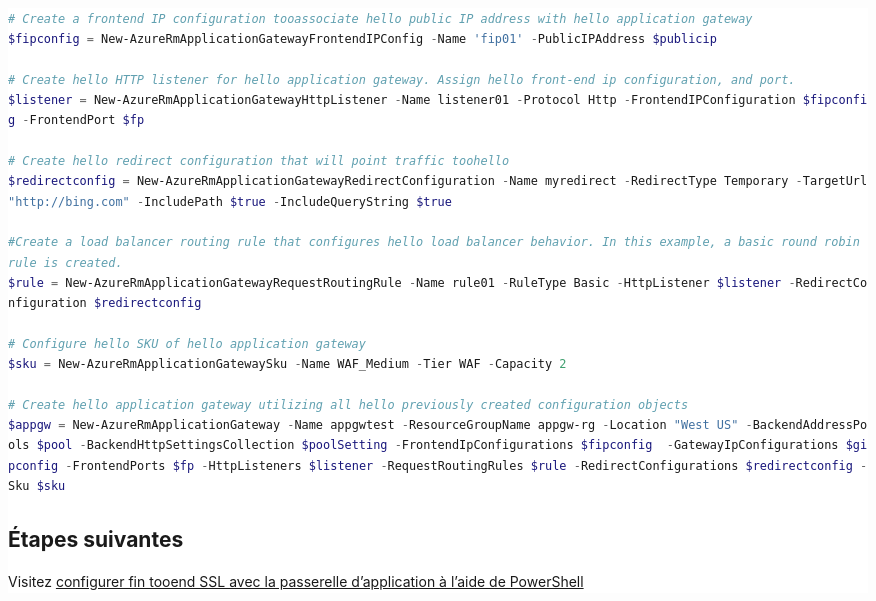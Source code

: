 ```powershell
# Create a frontend IP configuration tooassociate hello public IP address with hello application gateway
$fipconfig = New-AzureRmApplicationGatewayFrontendIPConfig -Name 'fip01' -PublicIPAddress $publicip

# Create hello HTTP listener for hello application gateway. Assign hello front-end ip configuration, and port.
$listener = New-AzureRmApplicationGatewayHttpListener -Name listener01 -Protocol Http -FrontendIPConfiguration $fipconfig -FrontendPort $fp 

# Create hello redirect configuration that will point traffic toohello 
$redirectconfig = New-AzureRmApplicationGatewayRedirectConfiguration -Name myredirect -RedirectType Temporary -TargetUrl "http://bing.com" -IncludePath $true -IncludeQueryString $true

#Create a load balancer routing rule that configures hello load balancer behavior. In this example, a basic round robin rule is created.
$rule = New-AzureRmApplicationGatewayRequestRoutingRule -Name rule01 -RuleType Basic -HttpListener $listener -RedirectConfiguration $redirectconfig 

# Configure hello SKU of hello application gateway
$sku = New-AzureRmApplicationGatewaySku -Name WAF_Medium -Tier WAF -Capacity 2

# Create hello application gateway utilizing all hello previously created configuration objects
$appgw = New-AzureRmApplicationGateway -Name appgwtest -ResourceGroupName appgw-rg -Location "West US" -BackendAddressPools $pool -BackendHttpSettingsCollection $poolSetting -FrontendIpConfigurations $fipconfig  -GatewayIpConfigurations $gipconfig -FrontendPorts $fp -HttpListeners $listener -RequestRoutingRules $rule -RedirectConfigurations $redirectconfig -Sku $sku
```

## <a name="next-steps"></a>Étapes suivantes

Visitez [configurer fin tooend SSL avec la passerelle d’application à l’aide de PowerShell](application-gateway-end-to-end-ssl-powershell.md)
